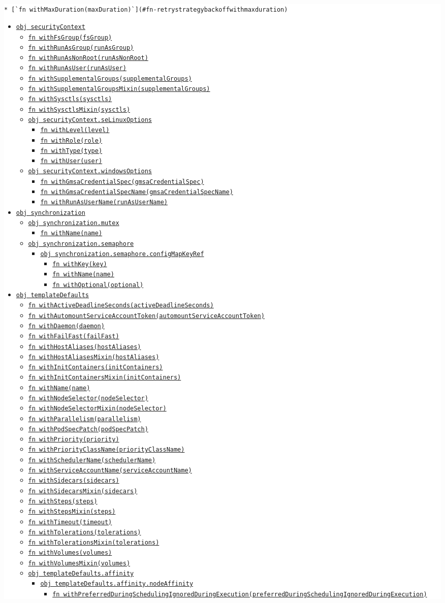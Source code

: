     * [`fn withMaxDuration(maxDuration)`](#fn-retrystrategybackoffwithmaxduration)
* [`obj securityContext`](#obj-securitycontext)
  * [`fn withFsGroup(fsGroup)`](#fn-securitycontextwithfsgroup)
  * [`fn withRunAsGroup(runAsGroup)`](#fn-securitycontextwithrunasgroup)
  * [`fn withRunAsNonRoot(runAsNonRoot)`](#fn-securitycontextwithrunasnonroot)
  * [`fn withRunAsUser(runAsUser)`](#fn-securitycontextwithrunasuser)
  * [`fn withSupplementalGroups(supplementalGroups)`](#fn-securitycontextwithsupplementalgroups)
  * [`fn withSupplementalGroupsMixin(supplementalGroups)`](#fn-securitycontextwithsupplementalgroupsmixin)
  * [`fn withSysctls(sysctls)`](#fn-securitycontextwithsysctls)
  * [`fn withSysctlsMixin(sysctls)`](#fn-securitycontextwithsysctlsmixin)
  * [`obj securityContext.seLinuxOptions`](#obj-securitycontextselinuxoptions)
    * [`fn withLevel(level)`](#fn-securitycontextselinuxoptionswithlevel)
    * [`fn withRole(role)`](#fn-securitycontextselinuxoptionswithrole)
    * [`fn withType(type)`](#fn-securitycontextselinuxoptionswithtype)
    * [`fn withUser(user)`](#fn-securitycontextselinuxoptionswithuser)
  * [`obj securityContext.windowsOptions`](#obj-securitycontextwindowsoptions)
    * [`fn withGmsaCredentialSpec(gmsaCredentialSpec)`](#fn-securitycontextwindowsoptionswithgmsacredentialspec)
    * [`fn withGmsaCredentialSpecName(gmsaCredentialSpecName)`](#fn-securitycontextwindowsoptionswithgmsacredentialspecname)
    * [`fn withRunAsUserName(runAsUserName)`](#fn-securitycontextwindowsoptionswithrunasusername)
* [`obj synchronization`](#obj-synchronization)
  * [`obj synchronization.mutex`](#obj-synchronizationmutex)
    * [`fn withName(name)`](#fn-synchronizationmutexwithname)
  * [`obj synchronization.semaphore`](#obj-synchronizationsemaphore)
    * [`obj synchronization.semaphore.configMapKeyRef`](#obj-synchronizationsemaphoreconfigmapkeyref)
      * [`fn withKey(key)`](#fn-synchronizationsemaphoreconfigmapkeyrefwithkey)
      * [`fn withName(name)`](#fn-synchronizationsemaphoreconfigmapkeyrefwithname)
      * [`fn withOptional(optional)`](#fn-synchronizationsemaphoreconfigmapkeyrefwithoptional)
* [`obj templateDefaults`](#obj-templatedefaults)
  * [`fn withActiveDeadlineSeconds(activeDeadlineSeconds)`](#fn-templatedefaultswithactivedeadlineseconds)
  * [`fn withAutomountServiceAccountToken(automountServiceAccountToken)`](#fn-templatedefaultswithautomountserviceaccounttoken)
  * [`fn withDaemon(daemon)`](#fn-templatedefaultswithdaemon)
  * [`fn withFailFast(failFast)`](#fn-templatedefaultswithfailfast)
  * [`fn withHostAliases(hostAliases)`](#fn-templatedefaultswithhostaliases)
  * [`fn withHostAliasesMixin(hostAliases)`](#fn-templatedefaultswithhostaliasesmixin)
  * [`fn withInitContainers(initContainers)`](#fn-templatedefaultswithinitcontainers)
  * [`fn withInitContainersMixin(initContainers)`](#fn-templatedefaultswithinitcontainersmixin)
  * [`fn withName(name)`](#fn-templatedefaultswithname)
  * [`fn withNodeSelector(nodeSelector)`](#fn-templatedefaultswithnodeselector)
  * [`fn withNodeSelectorMixin(nodeSelector)`](#fn-templatedefaultswithnodeselectormixin)
  * [`fn withParallelism(parallelism)`](#fn-templatedefaultswithparallelism)
  * [`fn withPodSpecPatch(podSpecPatch)`](#fn-templatedefaultswithpodspecpatch)
  * [`fn withPriority(priority)`](#fn-templatedefaultswithpriority)
  * [`fn withPriorityClassName(priorityClassName)`](#fn-templatedefaultswithpriorityclassname)
  * [`fn withSchedulerName(schedulerName)`](#fn-templatedefaultswithschedulername)
  * [`fn withServiceAccountName(serviceAccountName)`](#fn-templatedefaultswithserviceaccountname)
  * [`fn withSidecars(sidecars)`](#fn-templatedefaultswithsidecars)
  * [`fn withSidecarsMixin(sidecars)`](#fn-templatedefaultswithsidecarsmixin)
  * [`fn withSteps(steps)`](#fn-templatedefaultswithsteps)
  * [`fn withStepsMixin(steps)`](#fn-templatedefaultswithstepsmixin)
  * [`fn withTimeout(timeout)`](#fn-templatedefaultswithtimeout)
  * [`fn withTolerations(tolerations)`](#fn-templatedefaultswithtolerations)
  * [`fn withTolerationsMixin(tolerations)`](#fn-templatedefaultswithtolerationsmixin)
  * [`fn withVolumes(volumes)`](#fn-templatedefaultswithvolumes)
  * [`fn withVolumesMixin(volumes)`](#fn-templatedefaultswithvolumesmixin)
  * [`obj templateDefaults.affinity`](#obj-templatedefaultsaffinity)
    * [`obj templateDefaults.affinity.nodeAffinity`](#obj-templatedefaultsaffinitynodeaffinity)
      * [`fn withPreferredDuringSchedulingIgnoredDuringExecution(preferredDuringSchedulingIgnoredDuringExecution)`](#fn-templatedefaultsaffinitynodeaffinitywithpreferredduringschedulingignoredduringexecution)